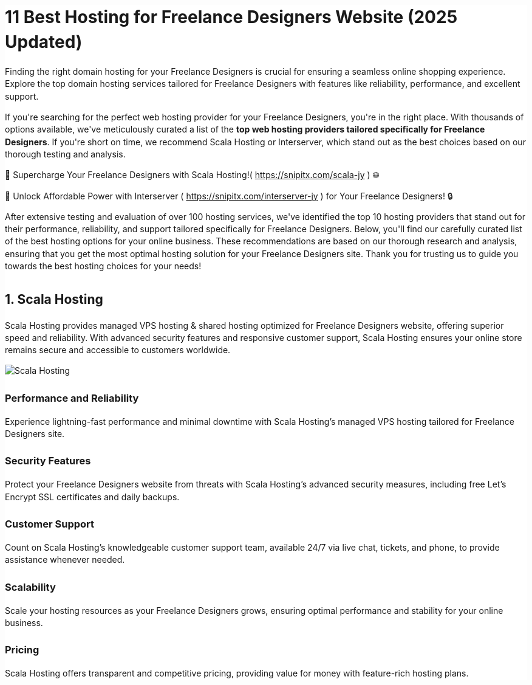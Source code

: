 # 11 Best Hosting for Freelance Designers Website (2025 Updated)

Finding the right domain hosting for your Freelance Designers is crucial for ensuring a seamless online shopping experience. Explore the top domain hosting services tailored for Freelance Designers with features like reliability, performance, and excellent support.

If you're searching for the perfect web hosting provider for your Freelance Designers, you're in the right place. With thousands of options available, we've meticulously curated a list of the **top web hosting providers tailored specifically for Freelance Designers**. If you're short on time, we recommend Scala Hosting or Interserver, which stand out as the best choices based on our thorough testing and analysis.

🚀 Supercharge Your Freelance Designers with Scala Hosting!( https://snipitx.com/scala-jy ) 🌐 

💸 Unlock Affordable Power with Interserver ( https://snipitx.com/interserver-jy ) for Your Freelance Designers! 🔒

After extensive testing and evaluation of over 100 hosting services, we've identified the top 10 hosting providers that stand out for their performance, reliability, and support tailored specifically for Freelance Designers. Below, you'll find our carefully curated list of the best hosting options for your online business. These recommendations are based on our thorough research and analysis, ensuring that you get the most optimal hosting solution for your Freelance Designers site. Thank you for trusting us to guide you towards the best hosting choices for your needs!

## 1. Scala Hosting

Scala Hosting provides managed VPS hosting & shared hosting optimized for Freelance Designers website, offering superior speed and reliability. With advanced security features and responsive customer support, Scala Hosting ensures your online store remains secure and accessible to customers worldwide.

![Scala Hosting](https://i.imgur.com/uJ5JIK3.png "Scala Web Hosting")

### Performance and Reliability
Experience lightning-fast performance and minimal downtime with Scala Hosting’s managed VPS hosting tailored for Freelance Designers site.

### Security Features
Protect your Freelance Designers website from threats with Scala Hosting’s advanced security measures, including free Let’s Encrypt SSL certificates and daily backups.

### Customer Support
Count on Scala Hosting’s knowledgeable customer support team, available 24/7 via live chat, tickets, and phone, to provide assistance whenever needed.

### Scalability
Scale your hosting resources as your Freelance Designers grows, ensuring optimal performance and stability for your online business.

### Pricing
Scala Hosting offers transparent and competitive pricing, providing value for money with feature-rich hosting plans.
